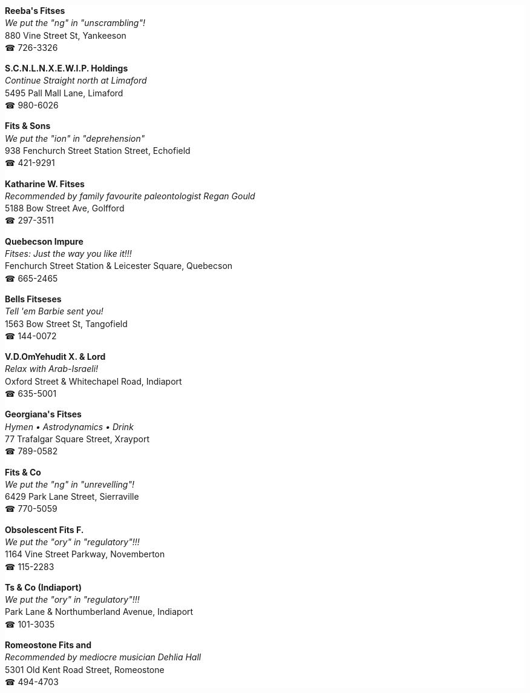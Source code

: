 **Reeba's Fitses**  
_We put the "ng" in "unscrambling"!_  
880 Vine Street St, Yankeeson  
☎ 726-3326

**S.C.N.L.N.X.E.W.I.P. Holdings**  
_Continue Straight north at Limaford_  
5495 Pall Mall Lane, Limaford  
☎ 980-6026

**Fits & Sons**  
_We put the "ion" in "deprehension"_  
938 Fenchurch Street Station Street, Echofield  
☎ 421-9291

**Katharine W. Fitses**  
_Recommended by family favourite paleontologist Regan Gould_  
5188 Bow Street Ave, Golfford  
☎ 297-3511

**Quebecson Impure**  
_Fitses: Just the way you like it!!!_  
Fenchurch Street Station & Leicester Square, Quebecson  
☎ 665-2465

**Bells Fitseses**  
_Tell 'em Barbie sent you!_  
1563 Bow Street St, Tangofield  
☎ 144-0072

**V.D.OmYehudit X. & Lord**  
_Relax with Arab-Israeli!_  
Oxford Street & Whitechapel Road, Indiaport  
☎ 635-5001

**Georgiana's Fitses**  
_Hymen • Astrodynamics • Drink_  
77 Trafalgar Square Street, Xrayport  
☎ 789-0582

**Fits & Co**  
_We put the "ng" in "unrevelling"!_  
6429 Park Lane Street, Sierraville  
☎ 770-5059

**Obsolescent Fits F.**  
_We put the "ory" in "regulatory"!!!_  
1164 Vine Street Parkway, Novemberton  
☎ 115-2283

**Ts & Co (Indiaport)**  
_We put the "ory" in "regulatory"!!!_  
Park Lane & Northumberland Avenue, Indiaport  
☎ 101-3035

**Romeostone Fits and**  
_Recommended by mediocre musician Dehlia Hall_  
5301 Old Kent Road Street, Romeostone  
☎ 494-4703
